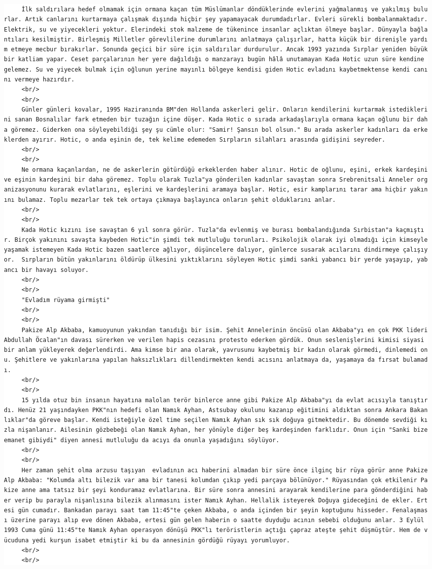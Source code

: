          İlk saldırılara hedef olmamak için ormana kaçan tüm Müslümanlar döndüklerinde evlerini yağmalanmış ve yakılmış bulurlar. Artık canlarını kurtarmaya çalışmak dışında hiçbir şey yapamayacak durumdadırlar. Evleri sürekli bombalanmaktadır. Elektrik, su ve yiyecekleri yoktur. Elerindeki stok malzeme de tükenince insanlar açlıktan ölmeye başlar. Dünyayla bağlantıları kesilmiştir. Birleşmiş Milletler görevlilerine durumlarını anlatmaya çalışırlar, hatta küçük bir direnişle yardım etmeye mecbur bırakırlar. Sonunda geçici bir süre için saldırılar durdurulur. Ancak 1993 yazında Sırplar yeniden büyük bir katliam yapar. Ceset parçalarının her yere dağıldığı o manzarayı bugün hâlâ unutamayan Kada Hotic uzun süre kendine gelemez. Su ve yiyecek bulmak için oğlunun yerine mayınlı bölgeye kendisi giden Hotic evladını kaybetmektense kendi canını vermeye hazırdır.
         <br/>
         <br/>
         Günler günleri kovalar, 1995 Haziranında BM"den Hollanda askerleri gelir. Onların kendilerini kurtarmak istediklerini sanan Bosnalılar fark etmeden bir tuzağın içine düşer. Kada Hotic o sırada arkadaşlarıyla ormana kaçan oğlunu bir daha göremez. Giderken ona söyleyebildiği şey şu cümle olur: "Samir! Şansın bol olsun." Bu arada askerler kadınları da erkeklerden ayırır. Hotic, o anda eşinin de, tek kelime edemeden Sırpların silahları arasında gidişini seyreder.
         <br/>
         <br/>
         Ne ormana kaçanlardan, ne de askerlerin götürdüğü erkeklerden haber alınır. Hotic de oğlunu, eşini, erkek kardeşini ve eşinin kardeşini bir daha göremez. Toplu olarak Tuzla"ya gönderilen kadınlar savaştan sonra Srebrenitsali Anneler organizasyonunu kurarak evlatlarını, eşlerini ve kardeşlerini aramaya başlar. Hotic, esir kamplarını tarar ama hiçbir yakınını bulamaz. Toplu mezarlar tek tek ortaya çıkmaya başlayınca onların şehit olduklarını anlar.
         <br/>
         <br/>
         Kada Hotic kızını ise savaştan 6 yıl sonra görür. Tuzla"da evlenmiş ve burası bombalandığında Sırbistan"a kaçmıştır. Birçok yakınını savaşta kaybeden Hotic"in şimdi tek mutluluğu torunları. Psikolojik olarak iyi olmadığı için kimseyle yaşamak istemeyen Kada Hotic bazen saatlerce ağlıyor, düşüncelere dalıyor, günlerce susarak acılarını dindirmeye çalışıyor.  Sırpların bütün yakınlarını öldürüp ülkesini yıktıklarını söyleyen Hotic şimdi sanki yabancı bir yerde yaşayıp, yabancı bir havayı soluyor.
         <br/>
         <br/>
         "Evladım rüyama girmişti"
         <br/>
         <br/>
         Pakize Alp Akbaba, kamuoyunun yakından tanıdığı bir isim. Şehit Annelerinin öncüsü olan Akbaba"yı en çok PKK lideri Abdullah Öcalan"ın davası sürerken ve verilen hapis cezasını protesto ederken gördük. Onun seslenişlerini kimisi siyasi bir anlam yükleyerek değerlendirdi. Ama kimse bir ana olarak, yavrusunu kaybetmiş bir kadın olarak görmedi, dinlemedi onu. Şehitlere ve yakınlarına yapılan haksızlıkları dillendirmekten kendi acısını anlatmaya da, yaşamaya da fırsat bulamadı.
         <br/>
         <br/>
         15 yılda otuz bin insanın hayatına malolan terör binlerce anne gibi Pakize Alp Akbaba"yı da evlat acısıyla tanıştırdı. Henüz 21 yaşındayken PKK"nın hedefi olan Namık Ayhan, Astsubay okulunu kazanıp eğitimini aldıktan sonra Ankara Bakanlıklar"da göreve başlar. Kendi isteğiyle özel time seçilen Namık Ayhan sık sık doğuya gitmektedir. Bu dönemde sevdiği kızla nişanlanır. Ailesinin gözbebeği olan Namık Ayhan, her yönüyle diğer beş kardeşinden farklıdır. Onun için "Sanki bize emanet gibiydi" diyen annesi mutluluğu da acıyı da onunla yaşadığını söylüyor.
         <br/>
         <br/>
         Her zaman şehit olma arzusu taşıyan  evladının acı haberini almadan bir süre önce ilginç bir rüya görür anne Pakize Alp Akbaba: "Kolumda altı bilezik var ama bir tanesi kolumdan çıkıp yedi parçaya bölünüyor." Rüyasından çok etkilenir Pakize anne ama tatsız bir şeyi konduramaz evlatlarına. Bir süre sonra annesini arayarak kendilerine para gönderdiğini haber verip bu parayla nişanlısına bilezik alınmasını ister Namık Ayhan. Hellalik isteyerek Doğuya gideceğini de ekler. Ertesi gün cumadır. Bankadan parayı saat tam 11:45"te çeken Akbaba, o anda içinden bir şeyin koptuğunu hisseder. Fenalaşması üzerine parayı alıp eve dönen Akbaba, ertesi gün gelen haberin o saatte duyduğu acının sebebi olduğunu anlar. 3 Eylül 1993 Cuma günü 11:45"te Namık Ayhan operasyon dönüşü PKK"lı teröristlerin açtığı çapraz ateşte şehit düşmüştür. Hem de vücuduna yedi kurşun isabet etmiştir ki bu da annesinin gördüğü rüyayı yorumluyor.
         <br/>
         <br/>